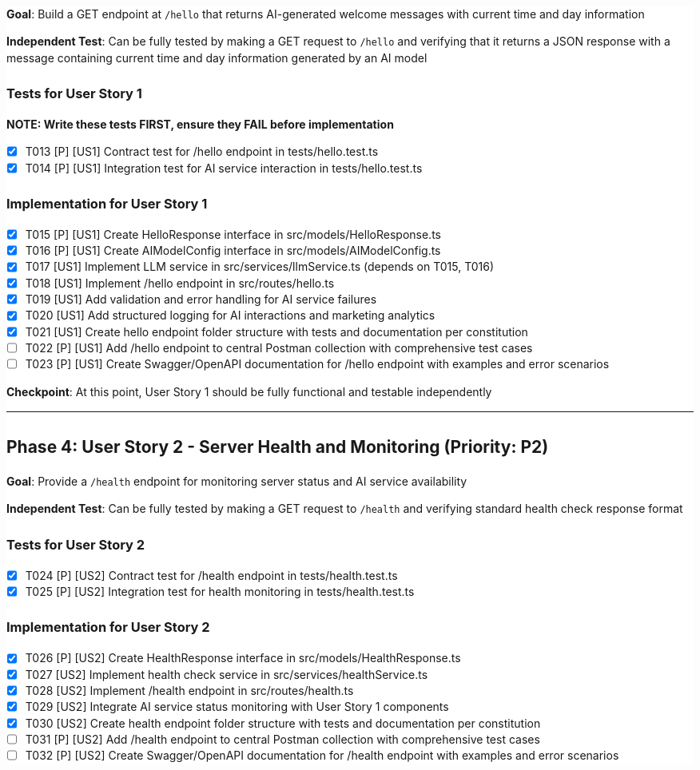 **Goal**: Build a GET endpoint at `/hello` that returns AI-generated welcome messages with current time and day information

**Independent Test**: Can be fully tested by making a GET request to `/hello` and verifying that it returns a JSON response with a message containing current time and day information generated by an AI model

### Tests for User Story 1

**NOTE: Write these tests FIRST, ensure they FAIL before implementation**

- [x] T013 [P] [US1] Contract test for /hello endpoint in tests/hello.test.ts
- [x] T014 [P] [US1] Integration test for AI service interaction in tests/hello.test.ts

### Implementation for User Story 1

- [x] T015 [P] [US1] Create HelloResponse interface in src/models/HelloResponse.ts
- [x] T016 [P] [US1] Create AIModelConfig interface in src/models/AIModelConfig.ts
- [x] T017 [US1] Implement LLM service in src/services/llmService.ts (depends on T015, T016)
- [x] T018 [US1] Implement /hello endpoint in src/routes/hello.ts
- [x] T019 [US1] Add validation and error handling for AI service failures
- [x] T020 [US1] Add structured logging for AI interactions and marketing analytics
- [x] T021 [US1] Create hello endpoint folder structure with tests and documentation per constitution
- [ ] T022 [P] [US1] Add /hello endpoint to central Postman collection with comprehensive test cases
- [ ] T023 [P] [US1] Create Swagger/OpenAPI documentation for /hello endpoint with examples and error scenarios

**Checkpoint**: At this point, User Story 1 should be fully functional and testable independently

---

## Phase 4: User Story 2 - Server Health and Monitoring (Priority: P2)

**Goal**: Provide a `/health` endpoint for monitoring server status and AI service availability

**Independent Test**: Can be fully tested by making a GET request to `/health` and verifying standard health check response format

### Tests for User Story 2

- [x] T024 [P] [US2] Contract test for /health endpoint in tests/health.test.ts
- [x] T025 [P] [US2] Integration test for health monitoring in tests/health.test.ts

### Implementation for User Story 2

- [x] T026 [P] [US2] Create HealthResponse interface in src/models/HealthResponse.ts
- [x] T027 [US2] Implement health check service in src/services/healthService.ts
- [x] T028 [US2] Implement /health endpoint in src/routes/health.ts
- [x] T029 [US2] Integrate AI service status monitoring with User Story 1 components
- [x] T030 [US2] Create health endpoint folder structure with tests and documentation per constitution
- [ ] T031 [P] [US2] Add /health endpoint to central Postman collection with comprehensive test cases
- [ ] T032 [P] [US2] Create Swagger/OpenAPI documentation for /health endpoint with examples and error scenarios
